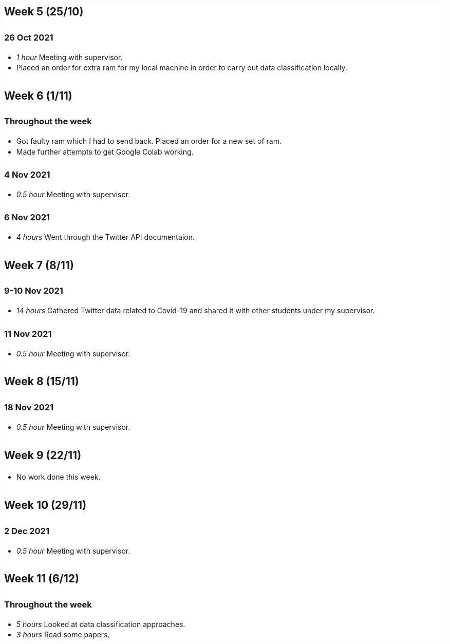 ## Week 5 (25/10)

### 26 Oct 2021
* *1 hour* Meeting with supervisor.
* Placed an order for extra ram for my local machine in order to carry out data classification locally.

## Week 6 (1/11)

### Throughout the week
* Got faulty ram which I had to send back. Placed an order for a new set of ram.
* Made further attempts to get Google Colab working.

### 4 Nov 2021
* *0.5 hour* Meeting with supervisor.

### 6 Nov 2021
* *4 hours* Went through the Twitter API documentaion.

## Week 7 (8/11)

### 9-10 Nov 2021
* *14 hours* Gathered Twitter data related to Covid-19 and shared it with other students under my supervisor.

### 11 Nov 2021
* *0.5 hour* Meeting with supervisor.

## Week 8 (15/11)

### 18 Nov 2021
* *0.5 hour* Meeting with supervisor.

## Week 9 (22/11)

* No work done this week.

## Week 10 (29/11)

### 2 Dec 2021
* *0.5 hour* Meeting with supervisor.

## Week 11 (6/12)

### Throughout the week
* *5 hours* Looked at data classification approaches.
* *3 hours* Read some papers.
